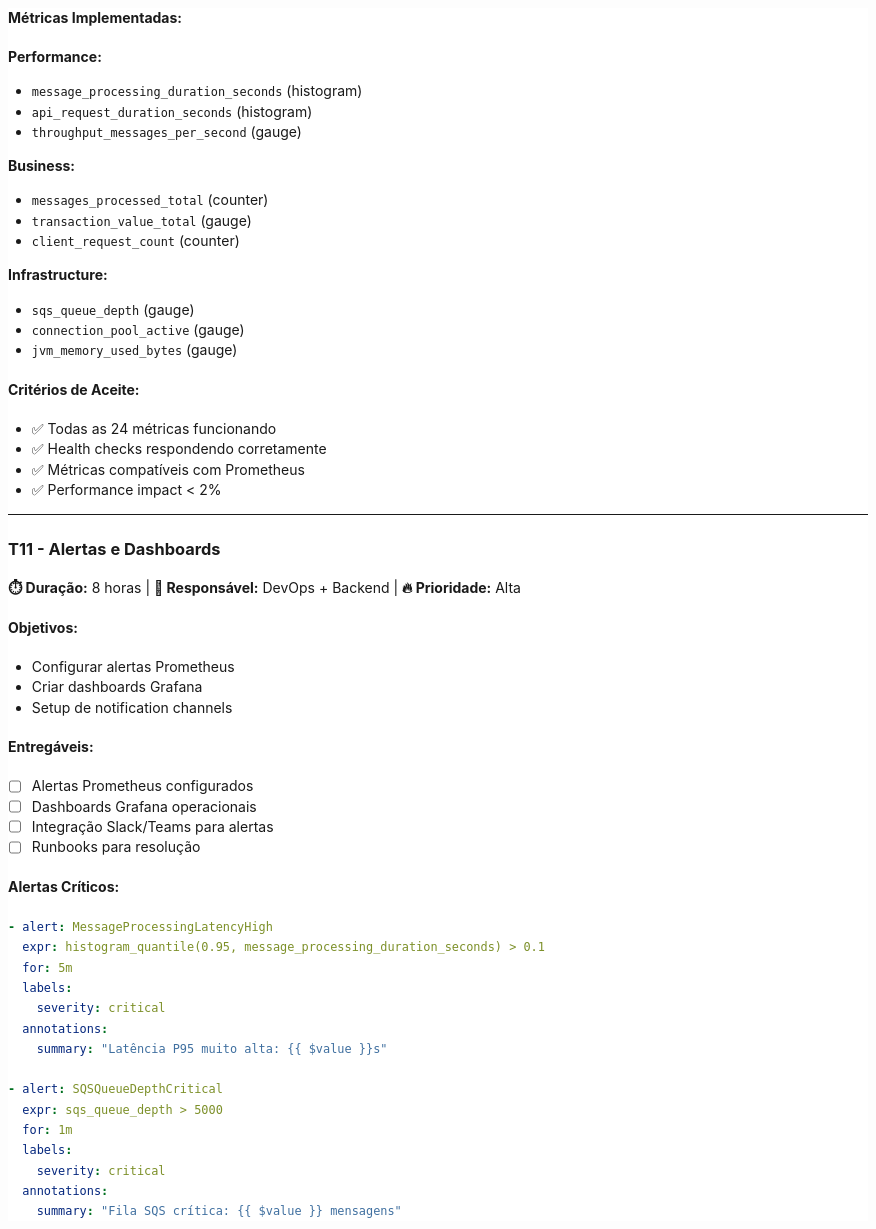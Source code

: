 #### **Métricas Implementadas:**
**Performance:**
- `message_processing_duration_seconds` (histogram)
- `api_request_duration_seconds` (histogram)
- `throughput_messages_per_second` (gauge)

**Business:**
- `messages_processed_total` (counter)
- `transaction_value_total` (gauge)
- `client_request_count` (counter)

**Infrastructure:**
- `sqs_queue_depth` (gauge)
- `connection_pool_active` (gauge)
- `jvm_memory_used_bytes` (gauge)

#### **Critérios de Aceite:**
- ✅ Todas as 24 métricas funcionando
- ✅ Health checks respondendo corretamente
- ✅ Métricas compatíveis com Prometheus
- ✅ Performance impact < 2%

---

### **T11 - Alertas e Dashboards**
**⏱️ Duração:** 8 horas | **👥 Responsável:** DevOps + Backend | **🔥 Prioridade:** Alta

#### **Objetivos:**
- Configurar alertas Prometheus
- Criar dashboards Grafana
- Setup de notification channels

#### **Entregáveis:**
- [ ] Alertas Prometheus configurados
- [ ] Dashboards Grafana operacionais
- [ ] Integração Slack/Teams para alertas
- [ ] Runbooks para resolução

#### **Alertas Críticos:**
```yaml
- alert: MessageProcessingLatencyHigh
  expr: histogram_quantile(0.95, message_processing_duration_seconds) > 0.1
  for: 5m
  labels:
    severity: critical
  annotations:
    summary: "Latência P95 muito alta: {{ $value }}s"

- alert: SQSQueueDepthCritical
  expr: sqs_queue_depth > 5000
  for: 1m
  labels:
    severity: critical
  annotations:
    summary: "Fila SQS crítica: {{ $value }} mensagens"
```
